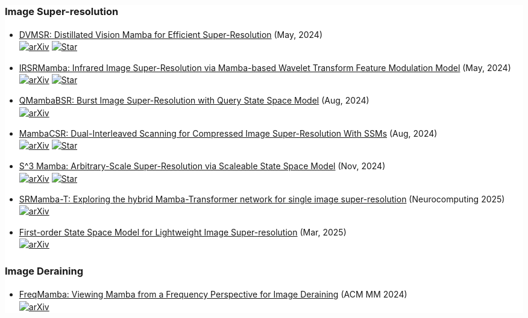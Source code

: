 



### Image Super-resolution
- [DVMSR: Distillated Vision Mamba for Efficient Super-Resolution](https://arxiv.org/abs/2405.03008v2) (May, 2024)  
[![arXiv](https://img.shields.io/badge/arXiv-b31b1b.svg)](https://arxiv.org/abs/2405.03008v2)
[![Star](https://img.shields.io/github/stars/nathan66666/DVMSR.svg?style=social&label=Star)](https://github.com/nathan66666/DVMSR)


- [IRSRMamba: Infrared Image Super-Resolution via Mamba-based Wavelet Transform Feature Modulation Model](https://arxiv.org/abs/2405.09873) (May, 2024)   
[![arXiv](https://img.shields.io/badge/arXiv-b31b1b.svg)](https://arxiv.org/abs/2405.09873)
[![Star](https://img.shields.io/github/stars/yongsongH/IRSRMamba.svg?style=social&label=Star)](https://github.com/yongsongH/IRSRMamba)



- [QMambaBSR: Burst Image Super-Resolution with Query State Space Model](https://arxiv.org/pdf/2408.08665) (Aug, 2024)   
[![arXiv](https://img.shields.io/badge/arXiv-b31b1b.svg)](https://arxiv.org/pdf/2408.08665)



- [MambaCSR: Dual-Interleaved Scanning for Compressed Image Super-Resolution With SSMs](https://arxiv.org/pdf/2408.11758) (Aug, 2024)   
[![arXiv](https://img.shields.io/badge/arXiv-b31b1b.svg)](https://arxiv.org/pdf/2408.11758)
[![Star](https://img.shields.io/github/stars/renyulin-f/MambaCSR.svg?style=social&label=Star)](https://github.com/renyulin-f/MambaCSR)

- [S^3 Mamba: Arbitrary-Scale Super-Resolution via Scaleable State Space Model](https://arxiv.org/pdf/2411.11906) (Nov, 2024)   
[![arXiv](https://img.shields.io/badge/arXiv-b31b1b.svg)](https://arxiv.org/pdf/2411.11906)
[![Star](https://img.shields.io/github/stars/xiapeizhe12138/S3Mamba-ArbSR.svg?style=social&label=Star)](https://github.com/xiapeizhe12138/S3Mamba-ArbSR)



- [SRMamba-T: Exploring the hybrid Mamba-Transformer network for single image super-resolution](https://scholar.google.com.hk/scholar_url?url=https://papers.ssrn.com/sol3/Delivery.cfm%3Fabstractid%3D5029803&hl=zh-CN&sa=X&d=8563363092835299237&ei=MteTZ-fxFMHey9YP_5HSoQc&scisig=AFWwaeaQUXqvxfBgIVsqxJWViY3c&oi=scholaralrt&hist=fRwhfpoAAAAJ:1447826319281170878:AFWwaea4hbB8anZ9B2yAI3uW5lVd&html=&pos=1&folt=kw
) (Neurocomputing 2025)   
[![arXiv](https://img.shields.io/badge/arXiv-b31b1b.svg)](https://scholar.google.com.hk/scholar_url?url=https://papers.ssrn.com/sol3/Delivery.cfm%3Fabstractid%3D5029803&hl=zh-CN&sa=X&d=8563363092835299237&ei=MteTZ-fxFMHey9YP_5HSoQc&scisig=AFWwaeaQUXqvxfBgIVsqxJWViY3c&oi=scholaralrt&hist=fRwhfpoAAAAJ:1447826319281170878:AFWwaea4hbB8anZ9B2yAI3uW5lVd&html=&pos=1&folt=kw)

- [First-order State Space Model for Lightweight Image Super-resolution](https://ieeexplore.ieee.org/abstract/document/10887656) (Mar, 2025)   
[![arXiv](https://img.shields.io/badge/arXiv-b31b1b.svg)](https://ieeexplore.ieee.org/abstract/document/10887656)



### Image Deraining
- [FreqMamba: Viewing Mamba from a Frequency Perspective for Image Deraining](https://arxiv.org/abs/2404.09476) (ACM MM 2024)   
[![arXiv](https://img.shields.io/badge/arXiv-b31b1b.svg)](https://arxiv.org/abs/2404.09476)
